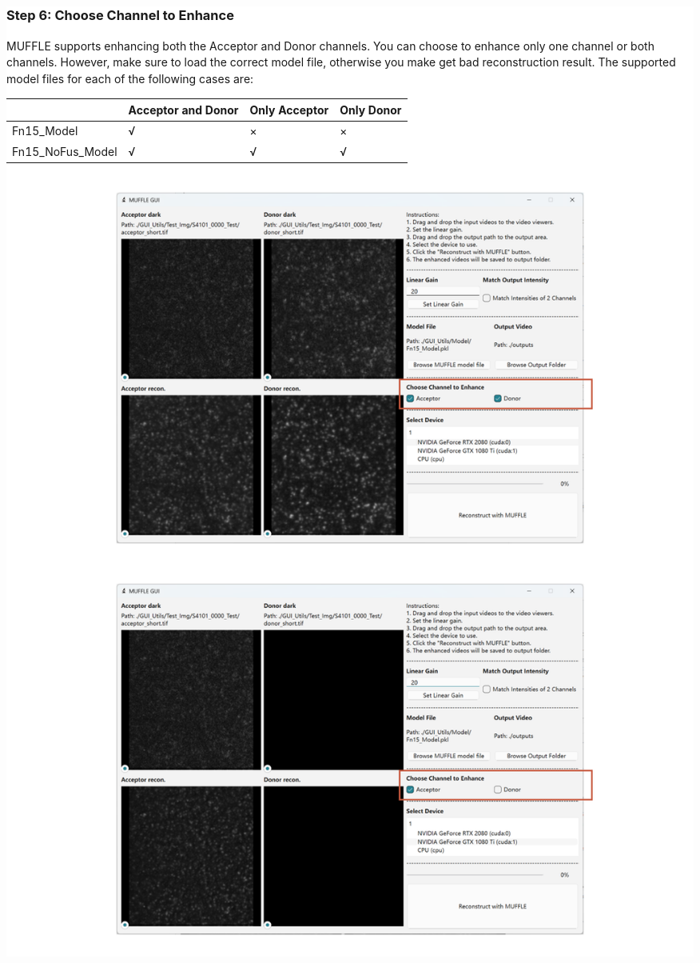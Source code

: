 
### Step 6: Choose Channel to Enhance

MUFFLE supports enhancing both the Acceptor and Donor channels. You can choose to enhance only one channel or both channels. However, make sure to load the correct model file, otherwise you make get bad reconstruction result. The supported model files for each of the following cases are:

|                  	| Acceptor and Donor 	| Only Acceptor 	| Only Donor 	|
|------------------	|--------------------	|---------------	|------------	|
| Fn15_Model       	| √                  	| ×             	| ×          	|
| Fn15_NoFus_Model 	| √                  	| √             	| √          	|

![Alt text](GUI_Manual_Image\Image7.png)
![Alt text](GUI_Manual_Image\Image8.png)